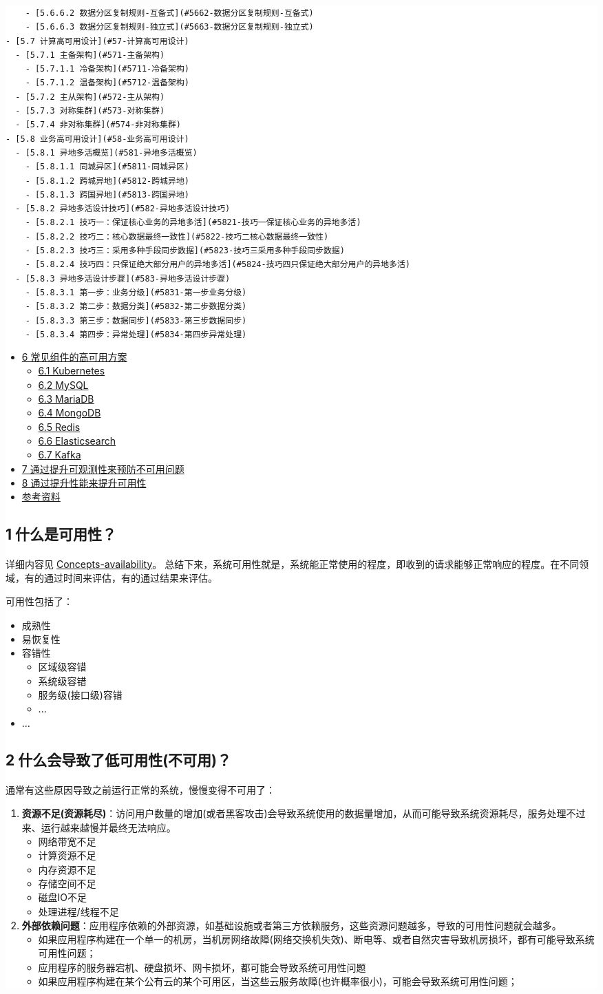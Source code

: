         - [5.6.6.2 数据分区复制规则-互备式](#5662-数据分区复制规则-互备式)
        - [5.6.6.3 数据分区复制规则-独立式](#5663-数据分区复制规则-独立式)
    - [5.7 计算高可用设计](#57-计算高可用设计)
      - [5.7.1 主备架构](#571-主备架构)
        - [5.7.1.1 冷备架构](#5711-冷备架构)
        - [5.7.1.2 温备架构](#5712-温备架构)
      - [5.7.2 主从架构](#572-主从架构)
      - [5.7.3 对称集群](#573-对称集群)
      - [5.7.4 非对称集群](#574-非对称集群)
    - [5.8 业务高可用设计](#58-业务高可用设计)
      - [5.8.1 异地多活概览](#581-异地多活概览)
        - [5.8.1.1 同城异区](#5811-同城异区)
        - [5.8.1.2 跨城异地](#5812-跨城异地)
        - [5.8.1.3 跨国异地](#5813-跨国异地)
      - [5.8.2 异地多活设计技巧](#582-异地多活设计技巧)
        - [5.8.2.1 技巧一：保证核心业务的异地多活](#5821-技巧一保证核心业务的异地多活)
        - [5.8.2.2 技巧二：核心数据最终一致性](#5822-技巧二核心数据最终一致性)
        - [5.8.2.3 技巧三：采用多种手段同步数据](#5823-技巧三采用多种手段同步数据)
        - [5.8.2.4 技巧四：只保证绝大部分用户的异地多活](#5824-技巧四只保证绝大部分用户的异地多活)
      - [5.8.3 异地多活设计步骤](#583-异地多活设计步骤)
        - [5.8.3.1 第一步：业务分级](#5831-第一步业务分级)
        - [5.8.3.2 第二步：数据分类](#5832-第二步数据分类)
        - [5.8.3.3 第三步：数据同步](#5833-第三步数据同步)
        - [5.8.3.4 第四步：异常处理](#5834-第四步异常处理)
  - [6 常见组件的高可用方案](#6-常见组件的高可用方案)
    - [6.1 Kubernetes](#61-kubernetes)
    - [6.2 MySQL](#62-mysql)
    - [6.3 MariaDB](#63-mariadb)
    - [6.4 MongoDB](#64-mongodb)
    - [6.5 Redis](#65-redis)
    - [6.6 Elasticsearch](#66-elasticsearch)
    - [6.7 Kafka](#67-kafka)
  - [7 通过提升可观测性来预防不可用问题](#7-通过提升可观测性来预防不可用问题)
  - [8 通过提升性能来提升可用性](#8-通过提升性能来提升可用性)
  - [参考资料](#参考资料)

## 1 什么是可用性？
详细内容见 [Concepts-availability](../concepts/availability.md)。
总结下来，系统可用性就是，系统能正常使用的程度，即收到的请求能够正常响应的程度。在不同领域，有的通过时间来评估，有的通过结果来评估。

可用性包括了：
* 成熟性
* 易恢复性
* 容错性
  * 区域级容错
  * 系统级容错
  * 服务级(接口级)容错
  * ...
* ...

## 2 什么会导致了低可用性(不可用)？
通常有这些原因导致之前运行正常的系统，慢慢变得不可用了：
1. **资源不足(资源耗尽)**：访问用户数量的增加(或者黑客攻击)会导致系统使用的数据量增加，从而可能导致系统资源耗尽，服务处理不过来、运行越来越慢并最终无法响应。
   * 网络带宽不足
   * 计算资源不足
   * 内存资源不足
   * 存储空间不足
   * 磁盘IO不足
   * 处理进程/线程不足
2. **外部依赖问题**：应用程序依赖的外部资源，如基础设施或者第三方依赖服务，这些资源问题越多，导致的可用性问题就会越多。
   * 如果应用程序构建在一个单一的机房，当机房网络故障(网络交换机失效)、断电等、或者自然灾害导致机房损坏，都有可能导致系统可用性问题；
   * 应用程序的服务器宕机、硬盘损坏、网卡损坏，都可能会导致系统可用性问题
   * 如果应用程序构建在某个公有云的某个可用区，当这些云服务故障(也许概率很小)，可能会导致系统可用性问题；